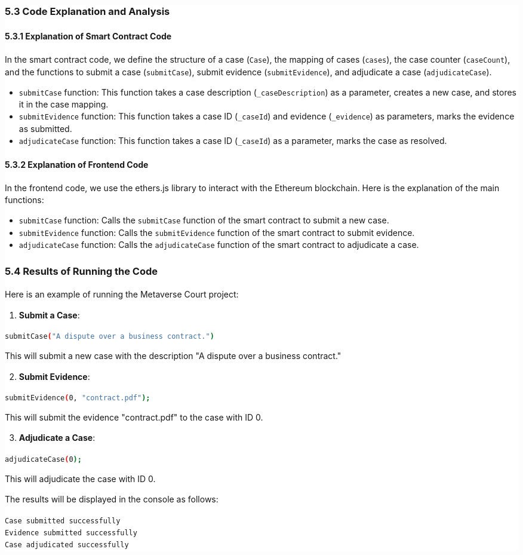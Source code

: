 ### 5.3 Code Explanation and Analysis

#### 5.3.1 Explanation of Smart Contract Code

In the smart contract code, we define the structure of a case (`Case`), the mapping of cases (`cases`), the case counter (`caseCount`), and the functions to submit a case (`submitCase`), submit evidence (`submitEvidence`), and adjudicate a case (`adjudicateCase`).

- `submitCase` function: This function takes a case description (`_caseDescription`) as a parameter, creates a new case, and stores it in the case mapping.
- `submitEvidence` function: This function takes a case ID (`_caseId`) and evidence (`_evidence`) as parameters, marks the evidence as submitted.
- `adjudicateCase` function: This function takes a case ID (`_caseId`) as a parameter, marks the case as resolved.

#### 5.3.2 Explanation of Frontend Code

In the frontend code, we use the ethers.js library to interact with the Ethereum blockchain. Here is the explanation of the main functions:

- `submitCase` function: Calls the `submitCase` function of the smart contract to submit a new case.
- `submitEvidence` function: Calls the `submitEvidence` function of the smart contract to submit evidence.
- `adjudicateCase` function: Calls the `adjudicateCase` function of the smart contract to adjudicate a case.

### 5.4 Results of Running the Code

Here is an example of running the Metaverse Court project:

1. **Submit a Case**:
```bash
submitCase("A dispute over a business contract.")
```
This will submit a new case with the description "A dispute over a business contract."

2. **Submit Evidence**:
```bash
submitEvidence(0, "contract.pdf");
```
This will submit the evidence "contract.pdf" to the case with ID 0.

3. **Adjudicate a Case**:
```bash
adjudicateCase(0);
```
This will adjudicate the case with ID 0.

The results will be displayed in the console as follows:

```
Case submitted successfully
Evidence submitted successfully
Case adjudicated successfully
```

